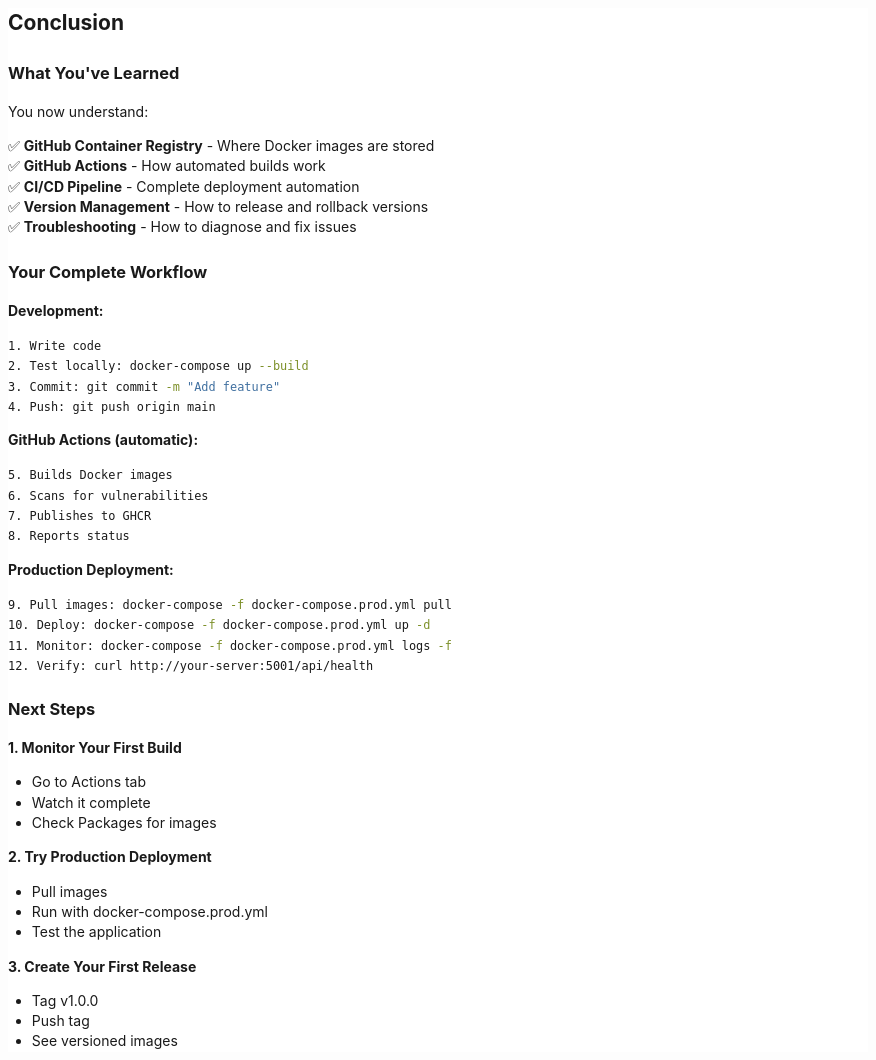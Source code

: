 
## Conclusion

### What You've Learned

You now understand:

✅ **GitHub Container Registry** - Where Docker images are stored  
✅ **GitHub Actions** - How automated builds work  
✅ **CI/CD Pipeline** - Complete deployment automation  
✅ **Version Management** - How to release and rollback versions  
✅ **Troubleshooting** - How to diagnose and fix issues  

### Your Complete Workflow

**Development:**
```bash
1. Write code
2. Test locally: docker-compose up --build
3. Commit: git commit -m "Add feature"
4. Push: git push origin main
```

**GitHub Actions (automatic):**
```bash
5. Builds Docker images
6. Scans for vulnerabilities
7. Publishes to GHCR
8. Reports status
```

**Production Deployment:**
```bash
9. Pull images: docker-compose -f docker-compose.prod.yml pull
10. Deploy: docker-compose -f docker-compose.prod.yml up -d
11. Monitor: docker-compose -f docker-compose.prod.yml logs -f
12. Verify: curl http://your-server:5001/api/health
```

### Next Steps

**1. Monitor Your First Build**
- Go to Actions tab
- Watch it complete
- Check Packages for images

**2. Try Production Deployment**
- Pull images
- Run with docker-compose.prod.yml
- Test the application

**3. Create Your First Release**
- Tag v1.0.0
- Push tag
- See versioned images
